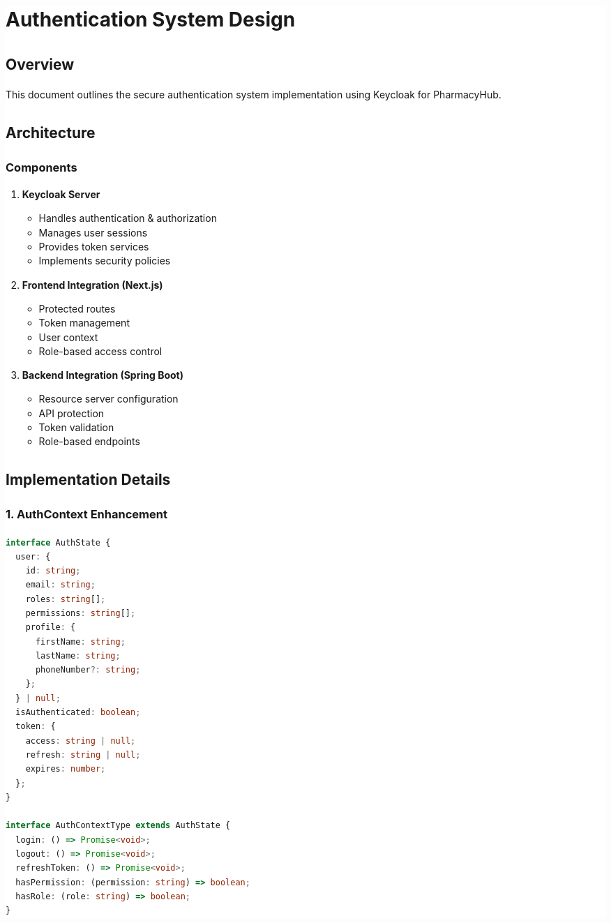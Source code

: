 # Authentication System Design

## Overview
This document outlines the secure authentication system implementation using Keycloak for PharmacyHub.

## Architecture

### Components
1. **Keycloak Server**
   - Handles authentication & authorization
   - Manages user sessions
   - Provides token services
   - Implements security policies

2. **Frontend Integration (Next.js)**
   - Protected routes
   - Token management
   - User context
   - Role-based access control

3. **Backend Integration (Spring Boot)**
   - Resource server configuration
   - API protection
   - Token validation
   - Role-based endpoints

## Implementation Details

### 1. AuthContext Enhancement
```typescript
interface AuthState {
  user: {
    id: string;
    email: string;
    roles: string[];
    permissions: string[];
    profile: {
      firstName: string;
      lastName: string;
      phoneNumber?: string;
    };
  } | null;
  isAuthenticated: boolean;
  token: {
    access: string | null;
    refresh: string | null;
    expires: number;
  };
}

interface AuthContextType extends AuthState {
  login: () => Promise<void>;
  logout: () => Promise<void>;
  refreshToken: () => Promise<void>;
  hasPermission: (permission: string) => boolean;
  hasRole: (role: string) => boolean;
}
```

